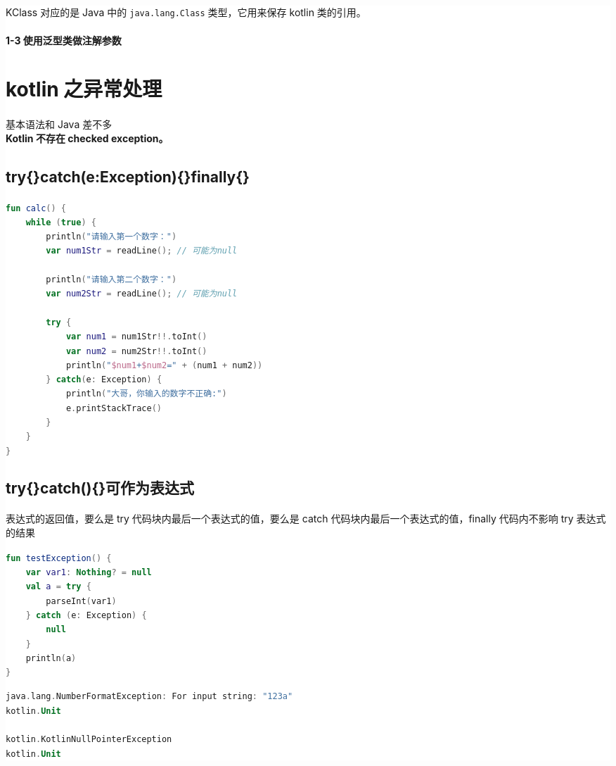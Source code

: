 KClass 对应的是 Java 中的 `java.lang.Class` 类型，它用来保存 kotlin 类的引用。

#### 1-3 使用泛型类做注解参数

# kotlin 之异常处理

基本语法和 Java 差不多<br>**Kotlin 不存在 checked exception。**

## try{}catch(e:Exception){}finally{}

```kotlin
fun calc() {
    while (true) {
        println("请输入第一个数字：")
        var num1Str = readLine(); // 可能为null

        println("请输入第二个数字：")
        var num2Str = readLine(); // 可能为null

        try {
            var num1 = num1Str!!.toInt()
            var num2 = num2Str!!.toInt()
            println("$num1+$num2=" + (num1 + num2))
        } catch(e: Exception) {
            println("大哥，你输入的数字不正确:")
            e.printStackTrace()
        }
    }
}
```

## try{}catch(){}可作为表达式

表达式的返回值，要么是 try 代码块内最后一个表达式的值，要么是 catch 代码块内最后一个表达式的值，finally 代码内不影响 try 表达式的结果

```kotlin
fun testException() {
    var var1: Nothing? = null
    val a = try {
        parseInt(var1)
    } catch (e: Exception) {
        null
    }
    println(a)
}
```

```kotlin
java.lang.NumberFormatException: For input string: "123a"
kotlin.Unit

kotlin.KotlinNullPointerException
kotlin.Unit
```
